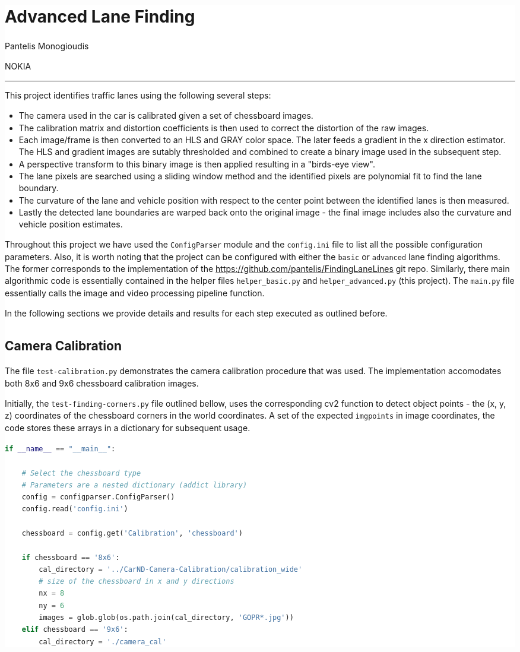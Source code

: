 # Advanced Lane Finding

Pantelis Monogioudis

NOKIA

---


This project identifies traffic lanes using the following several steps:

* The camera used in the car is calibrated given a set of chessboard images. 
* The calibration matrix and distortion coefficients is then used to correct the distortion of the raw images.
* Each image/frame is then converted to an HLS and GRAY color space. The later feeds a gradient in the x direction 
estimator. The HLS and gradient images are sutably thresholded and combined to create a binary image
 used in the subsequent step.  
* A perspective transform to this binary image is then applied resulting in a "birds-eye view".
* The lane pixels are searched using a sliding window method and the identified pixels are polynomial fit to find the lane boundary.
* The curvature of the lane and vehicle position with respect to the center point between the identified lanes is then measured.
* Lastly the detected lane boundaries are warped back onto the original image - the final image includes also the curvature and 
vehicle position estimates.

[//]: # (Image References)

[test_chessboard_calibration]: ./output_images/test_chessboard_calibration.jpg "Undistorted image after camera calibration"
[test_camera_calibration]: ./output_images/test_camera_calibration.jpg "Undistorted image after camera calibration"
[hls_gradient_magnitude_x_combination]: ./output_images/hls_gradient_magnitude_x_combination.jpg "Binary combination of HLS and x-oriented GRAY Gradient"
[original_vs_warped]: ./output_images/original_vs_warped.jpg "Warp Example"
[turn1_pipeline]: ./output_images/turn1_pipeline.jpg "Turn 1 Result "
[turn2_pipeline]: ./output_images/turn2_pipeline.jpg "Turn 2 Result"
[project_video_output]: https://youtu.be/s5t3WVToHsk "Outpout of Project Video"

Throughout this project we have used the `ConfigParser` module and the `config.ini` file to list all the possible configuration parameters. Also, it is worth noting that the project can be configured with either the `basic` or `advanced` lane finding algorithms. The former corresponds to the implementation of the https://github.com/pantelis/FindingLaneLines git repo. Similarly, there main algorithmic code is essentially contained in the helper files `helper_basic.py` and `helper_advanced.py` (this project). The `main.py` file essentially calls the image and video processing pipeline function.  

In the following sections we provide details and results for each step executed as outlined before. 

## Camera Calibration
The file `test-calibration.py` demonstrates the camera calibration procedure that was used. The implementation accomodates both 8x6 and 9x6 chessboard calibration images. 

Initially, the `test-finding-corners.py` file outlined bellow, uses the corresponding cv2 function to detect object points - the (x, y, z) coordinates of the chessboard corners in the world coordinates. A set of the expected `imgpoints` in image coordinates, the code stores these arrays in a dictionary for subsequent usage. 


```python
if __name__ == "__main__":

    # Select the chessboard type
    # Parameters are a nested dictionary (addict library)
    config = configparser.ConfigParser()
    config.read('config.ini')

    chessboard = config.get('Calibration', 'chessboard')

    if chessboard == '8x6':
        cal_directory = '../CarND-Camera-Calibration/calibration_wide'
        # size of the chessboard in x and y directions
        nx = 8
        ny = 6
        images = glob.glob(os.path.join(cal_directory, 'GOPR*.jpg'))
    elif chessboard == '9x6':
        cal_directory = './camera_cal'
```